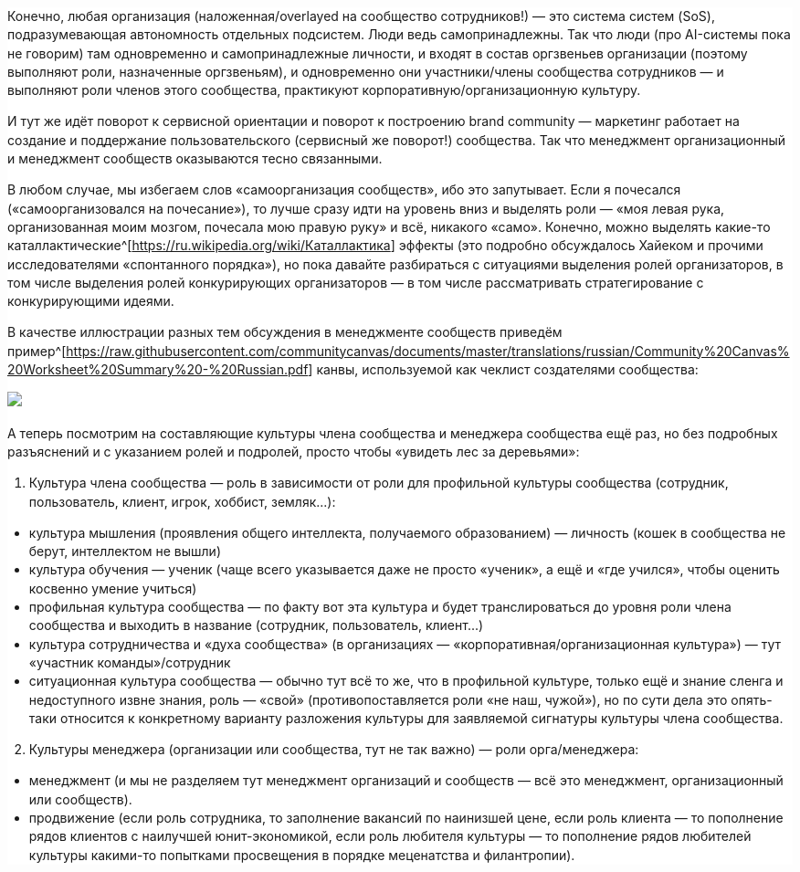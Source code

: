 Конечно, любая организация (наложенная/overlayed на сообщество сотрудников!) — это система систем (SoS), подразумевающая автономность отдельных подсистем. Люди ведь самопринадлежны. Так что люди (про AI-системы пока не говорим) там одновременно и самопринадлежные личности, и входят в состав оргзвеньев организации (поэтому выполняют роли, назначенные оргзвеньям), и одновременно они участники/члены сообщества сотрудников — и выполняют роли членов этого сообщества, практикуют корпоративную/организационную культуру.

И тут же идёт поворот к сервисной ориентации и поворот к построению brand community — маркетинг работает на создание и поддержание пользовательского (сервисный же поворот!) сообщества. Так что менеджмент организационный и менеджмент сообществ оказываются тесно связанными.

В любом случае, мы избегаем слов «самоорганизация сообществ», ибо это запутывает. Если я почесался («самоорганизовался на почесание»), то лучше сразу идти на уровень вниз и выделять роли — «моя левая рука, организованная моим мозгом, почесала мою правую руку» и всё, никакого «само». Конечно, можно выделять какие-то каталлактические^[<https://ru.wikipedia.org/wiki/Каталлактика>] эффекты (это подробно обсуждалось Хайеком и прочими исследователями «спонтанного порядка»), но пока давайте разбираться с ситуациями выделения ролей организаторов, в том числе выделения ролей конкурирующих организаторов — в том числе рассматривать стратегирование с конкурирующими идеями.

В качестве иллюстрации разных тем обсуждения в менеджменте сообществ приведём пример^[<https://raw.githubusercontent.com/communitycanvas/documents/master/translations/russian/Community%20Canvas%20Worksheet%20Summary%20-%20Russian.pdf>] канвы, используемой как чеклист создателями сообщества:

![](/ru/methodology/69.jpeg)

А теперь посмотрим на составляющие культуры члена сообщества и менеджера сообщества ещё раз, но без подробных разъяснений и с указанием ролей и подролей, просто чтобы «увидеть лес за деревьями»:

1. Культура члена сообщества — роль в зависимости от роли для профильной культуры сообщества (сотрудник, пользователь, клиент, игрок, хоббист, земляк...):

* культура мышления (проявления общего интеллекта, получаемого образованием) — личность (кошек в сообщества не берут, интеллектом не вышли)
* культура обучения — ученик (чаще всего указывается даже не просто «ученик», а ещё и «где учился», чтобы оценить косвенно умение учиться)
* профильная культура сообщества — по факту вот эта культура и будет транслироваться до уровня роли члена сообщества и выходить в название (сотрудник, пользователь, клиент...)
* культура сотрудничества и «духа сообщества» (в организациях — «корпоративная/организационная культура») — тут «участник команды»/сотрудник
* ситуационная культура сообщества — обычно тут всё то же, что в профильной культуре, только ещё и знание сленга и недоступного извне знания, роль — «свой» (противопоставляется роли «не наш, чужой»), но по сути дела это опять-таки относится к конкретному варианту разложения культуры для заявляемой сигнатуры культуры члена сообщества.

2. Культуры менеджера (организации или сообщества, тут не так важно) — роли орга/менеджера:

* менеджмент (и мы не разделяем тут менеджмент организаций и сообществ — всё это менеджмент, организационный или сообществ).
* продвижение (если роль сотрудника, то заполнение вакансий по наинизшей цене, если роль клиента — то пополнение рядов клиентов с наилучшей юнит-экономикой, если роль любителя культуры — то пополнение рядов любителей культуры какими-то попытками просвещения в порядке меценатства и филантропии).